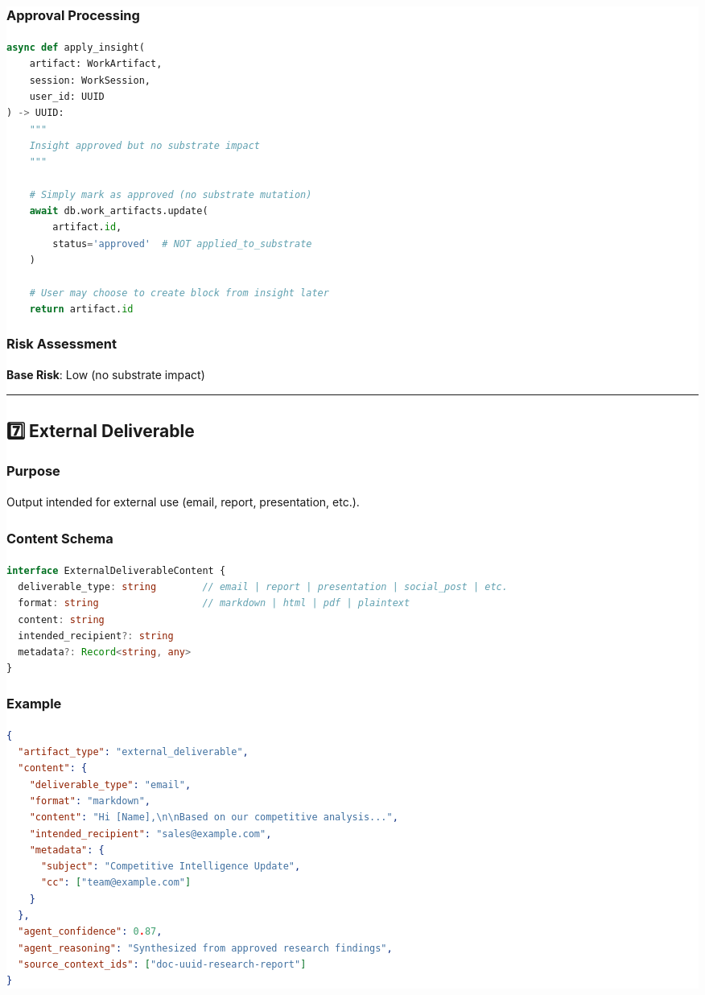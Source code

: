 ### Approval Processing

```python
async def apply_insight(
    artifact: WorkArtifact,
    session: WorkSession,
    user_id: UUID
) -> UUID:
    """
    Insight approved but no substrate impact
    """

    # Simply mark as approved (no substrate mutation)
    await db.work_artifacts.update(
        artifact.id,
        status='approved'  # NOT applied_to_substrate
    )

    # User may choose to create block from insight later
    return artifact.id
```

### Risk Assessment

**Base Risk**: Low (no substrate impact)

---

## 7️⃣ External Deliverable

### Purpose
Output intended for external use (email, report, presentation, etc.).

### Content Schema

```typescript
interface ExternalDeliverableContent {
  deliverable_type: string        // email | report | presentation | social_post | etc.
  format: string                  // markdown | html | pdf | plaintext
  content: string
  intended_recipient?: string
  metadata?: Record<string, any>
}
```

### Example

```json
{
  "artifact_type": "external_deliverable",
  "content": {
    "deliverable_type": "email",
    "format": "markdown",
    "content": "Hi [Name],\n\nBased on our competitive analysis...",
    "intended_recipient": "sales@example.com",
    "metadata": {
      "subject": "Competitive Intelligence Update",
      "cc": ["team@example.com"]
    }
  },
  "agent_confidence": 0.87,
  "agent_reasoning": "Synthesized from approved research findings",
  "source_context_ids": ["doc-uuid-research-report"]
}
```